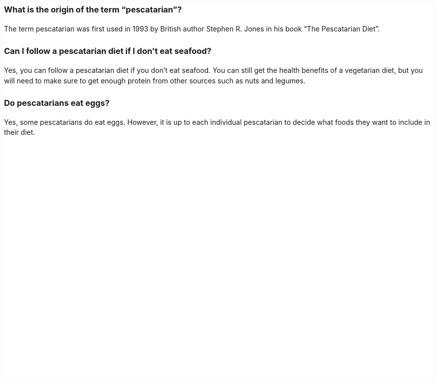 <h3>What is the origin of the term “pescatarian”?</h3>
The term pescatarian was first used in 1993 by British author Stephen R. Jones in his book “The Pescatarian Diet”.

<h3>Can I follow a pescatarian diet if I don't eat seafood?</h3>
Yes, you can follow a pescatarian diet if you don’t eat seafood. You can still get the health benefits of a vegetarian diet, but you will need to make sure to get enough protein from other sources such as nuts and legumes.

<h3>Do pescatarians eat eggs?</h3>
Yes, some pescatarians do eat eggs. However, it is up to each individual pescatarian to decide what foods they want to include in their diet.

<div style="position: relative; padding-bottom: 56.25%; overflow: hidden"><iframe src="https://www.youtube.com/embed/Usi2sYJuzXY" frameborder="0" allow="accelerometer; autoplay; clipboard-write; encrypted-media; gyroscope; picture-in-picture; web-share" allowfullscreen style="position: absolute; top: 0; left: 0; width: 100%; height: 100%;"></iframe>
</div>
